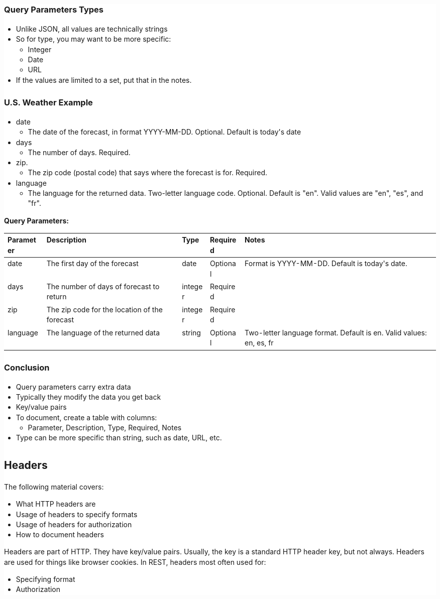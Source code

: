 ### Query Parameters Types

- Unlike JSON, all values are technically strings
- So for type, you may want to be more specific:
  - Integer
  - Date
  - URL
- If the values are limited to a set, put that in the notes.

### U.S. Weather Example

- date
  - The date of the forecast, in format YYYY-MM-DD. Optional. Default is today's date
- days
  - The number of days. Required.
- zip. 
  - The zip code (postal code) that says where the forecast is for. Required.
- language
  - The language for the returned data. Two-letter language code. Optional. Default is "en". Valid values are "en", "es", and "fr".

**Query Parameters:**

| Parameter | Description | Type | Required | Notes |
| :--- | :--- | :--- | :--- | :--- |
| date | The first day of the forecast | date | Optional | Format is YYYY-MM-DD. Default is today's date. |
| days | The number of days of forecast to return | integer | Required | |
| zip | The zip code for the location of the forecast | integer | Required | |
| language | The language of the returned data | string | Optional | Two-letter language format. Default is en. Valid values: en, es, fr |

### Conclusion

- Query parameters carry extra data
- Typically they modify the data you get back
- Key/value pairs
- To document, create a table with columns:
  - Parameter, Description, Type, Required, Notes
- Type can be more specific than string, such as date, URL, etc.

## Headers

The following material covers:

- What HTTP headers are
- Usage of headers to specify formats
- Usage of headers for authorization
- How to document headers

Headers are part of HTTP. They have key/value pairs. Usually, the key is a standard HTTP header key, but not always. Headers are used for things like browser cookies. 
In REST, headers most often used for:
- Specifying format
- Authorization
